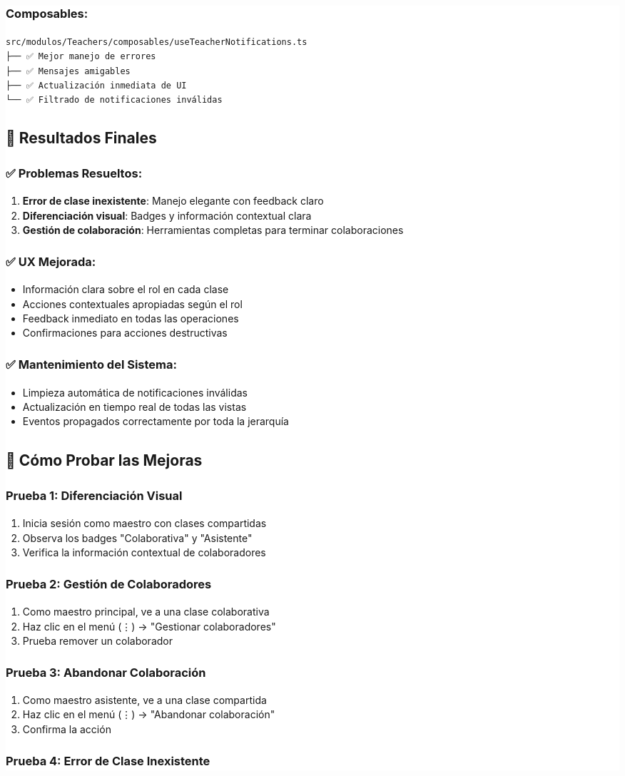 ### Composables:

```
src/modulos/Teachers/composables/useTeacherNotifications.ts
├── ✅ Mejor manejo de errores
├── ✅ Mensajes amigables
├── ✅ Actualización inmediata de UI
└── ✅ Filtrado de notificaciones inválidas
```

## 🎯 Resultados Finales

### ✅ Problemas Resueltos:

1. **Error de clase inexistente**: Manejo elegante con feedback claro
2. **Diferenciación visual**: Badges y información contextual clara
3. **Gestión de colaboración**: Herramientas completas para terminar colaboraciones

### ✅ UX Mejorada:

- Información clara sobre el rol en cada clase
- Acciones contextuales apropiadas según el rol
- Feedback inmediato en todas las operaciones
- Confirmaciones para acciones destructivas

### ✅ Mantenimiento del Sistema:

- Limpieza automática de notificaciones inválidas
- Actualización en tiempo real de todas las vistas
- Eventos propagados correctamente por toda la jerarquía

## 🧪 Cómo Probar las Mejoras

### Prueba 1: Diferenciación Visual

1. Inicia sesión como maestro con clases compartidas
2. Observa los badges "Colaborativa" y "Asistente"
3. Verifica la información contextual de colaboradores

### Prueba 2: Gestión de Colaboradores

1. Como maestro principal, ve a una clase colaborativa
2. Haz clic en el menú (⋮) → "Gestionar colaboradores"
3. Prueba remover un colaborador

### Prueba 3: Abandonar Colaboración

1. Como maestro asistente, ve a una clase compartida
2. Haz clic en el menú (⋮) → "Abandonar colaboración"
3. Confirma la acción

### Prueba 4: Error de Clase Inexistente
